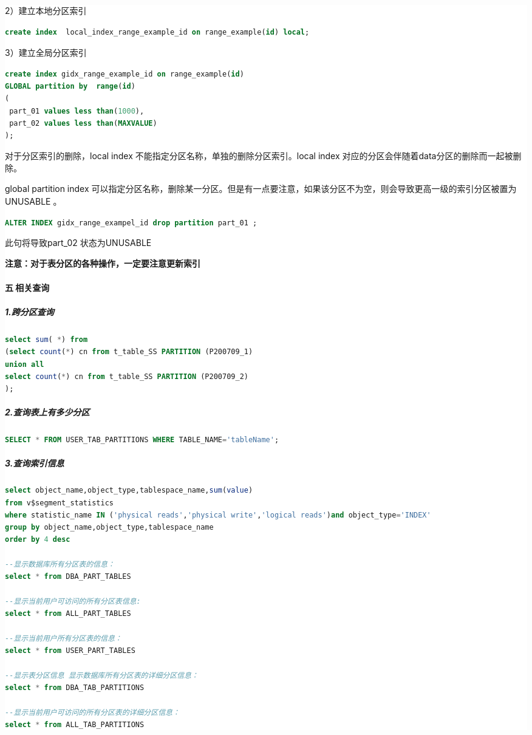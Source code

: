 2）建立本地分区索引

```sql
create index  local_index_range_example_id on range_example(id) local;
```

3）建立全局分区索引

```sql
create index gidx_range_example_id on range_example(id)
GLOBAL partition by  range(id)
(
 part_01 values less than(1000),
 part_02 values less than(MAXVALUE)
);
```

对于分区索引的删除，local index 不能指定分区名称，单独的删除分区索引。local index 对应的分区会伴随着data分区的删除而一起被删除。

global partition index 可以指定分区名称，删除某一分区。但是有一点要注意，如果该分区不为空，则会导致更高一级的索引分区被置为UNUSABLE 。

```sql
ALTER INDEX gidx_range_exampel_id drop partition part_01 ;
```

此句将导致part_02 状态为UNUSABLE



**注意：对于表分区的各种操作，一定要注意更新索引**

#### 五  相关查询

##### 1.跨分区查询

```sql
select sum( *) from
(select count(*) cn from t_table_SS PARTITION (P200709_1)
union all
select count(*) cn from t_table_SS PARTITION (P200709_2)
);
```

##### 2.查询表上有多少分区

```sql
SELECT * FROM USER_TAB_PARTITIONS WHERE TABLE_NAME='tableName';
```

##### 3.查询索引信息

````sql
select object_name,object_type,tablespace_name,sum(value)
from v$segment_statistics
where statistic_name IN ('physical reads','physical write','logical reads')and object_type='INDEX'
group by object_name,object_type,tablespace_name
order by 4 desc
 
--显示数据库所有分区表的信息：
select * from DBA_PART_TABLES
 
--显示当前用户可访问的所有分区表信息:
select * from ALL_PART_TABLES
 
--显示当前用户所有分区表的信息：
select * from USER_PART_TABLES
 
--显示表分区信息 显示数据库所有分区表的详细分区信息：
select * from DBA_TAB_PARTITIONS
 
--显示当前用户可访问的所有分区表的详细分区信息：
select * from ALL_TAB_PARTITIONS
````